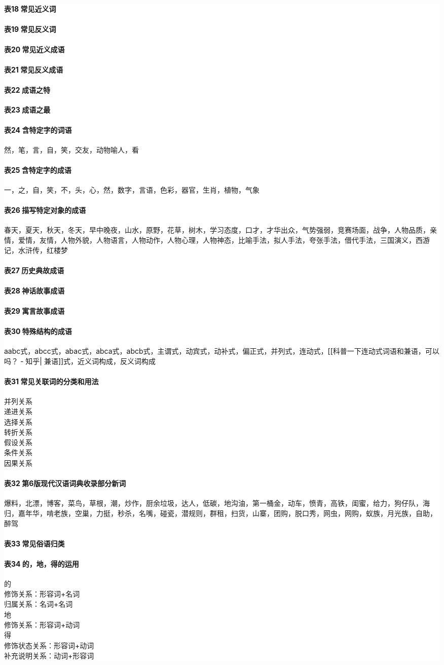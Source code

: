 #### 表18 常见近义词

#### 表19 常见反义词

#### 表20 常见近义成语

#### 表21 常见反义成语

#### 表22 成语之特

#### 表23 成语之最

#### 表24 含特定字的词语

然，笔，言，自，笑，交友，动物喻人，看

#### 表25 含特定字的成语

一，之，自，笑，不，头，心，然，数字，言语，色彩，器官，生肖，植物，气象

#### 表26 描写特定对象的成语

春天，夏天，秋天，冬天，早中晚夜，山水，原野，花草，树木，学习态度，口才，才华出众，气势强弱，竞赛场面，战争，人物品质，亲情，爱情，友情，人物外貌，人物语言，人物动作，人物心理，人物神态，比喻手法，拟人手法，夸张手法，借代手法，三国演义，西游记，水浒传，红楼梦

#### 表27 历史典故成语

#### 表28 神话故事成语

#### 表29 寓言故事成语

#### 表30 特殊结构的成语

aabc式，abcc式，abac式，abca式，abcb式，主谓式，动宾式，动补式，偏正式，并列式，连动式，[[科普一下连动式词语和兼语，可以吗？ - 知乎| 兼语]]式，近义词构成，反义词构成

#### 表31 常见关联词的分类和用法

并列关系  
递进关系  
选择关系  
转折关系  
假设关系  
条件关系  
因果关系

#### 表32 第6版现代汉语词典收录部分新词

爆料，北漂，博客，菜鸟，草根，潮，炒作，厨余垃圾，达人，低碳，地沟油，第一桶金，动车，愤青，高铁，闺蜜，给力，狗仔队，海归，嘉年华，啃老族，空巢，力挺，秒杀，名嘴，碰瓷，潜规则，群租，扫货，山寨，团购，脱口秀，网虫，网购，蚁族，月光族，自助，醉驾

#### 表33 常见俗语归类

#### 表34 的，地，得的运用

的  
修饰关系：形容词+名词  
归属关系：名词+名词  
地  
修饰关系：形容词+动词  
得  
修饰状态关系：形容词+动词  
补充说明关系：动词+形容词

